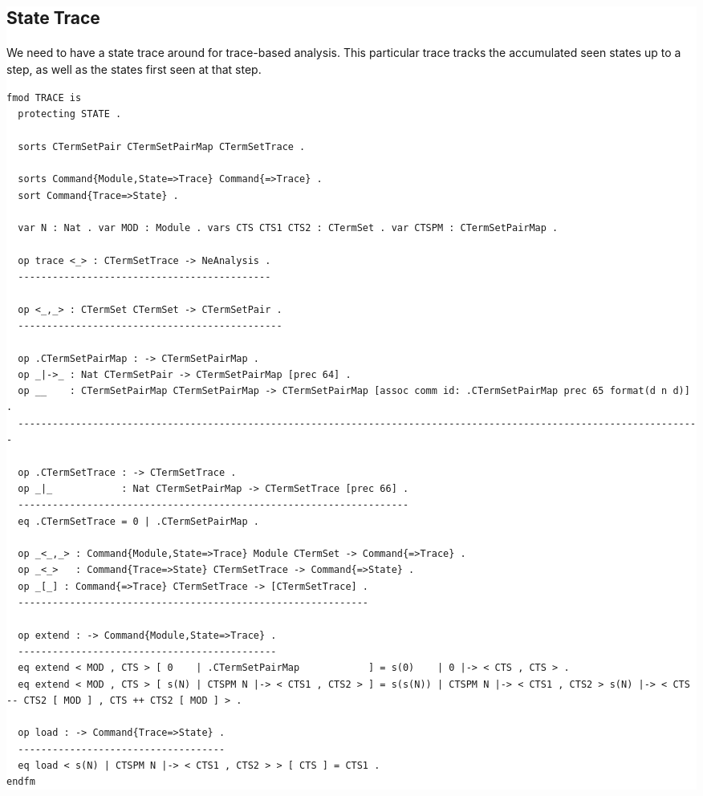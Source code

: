 State Trace
-----------

We need to have a state trace around for trace-based analysis. This particular
trace tracks the accumulated seen states up to a step, as well as the states
first seen at that step.

```{.maude .msh}
fmod TRACE is
  protecting STATE .

  sorts CTermSetPair CTermSetPairMap CTermSetTrace .

  sorts Command{Module,State=>Trace} Command{=>Trace} .
  sort Command{Trace=>State} .

  var N : Nat . var MOD : Module . vars CTS CTS1 CTS2 : CTermSet . var CTSPM : CTermSetPairMap .

  op trace <_> : CTermSetTrace -> NeAnalysis .
  --------------------------------------------

  op <_,_> : CTermSet CTermSet -> CTermSetPair .
  ----------------------------------------------

  op .CTermSetPairMap : -> CTermSetPairMap .
  op _|->_ : Nat CTermSetPair -> CTermSetPairMap [prec 64] .
  op __    : CTermSetPairMap CTermSetPairMap -> CTermSetPairMap [assoc comm id: .CTermSetPairMap prec 65 format(d n d)] .
  -----------------------------------------------------------------------------------------------------------------------

  op .CTermSetTrace : -> CTermSetTrace .
  op _|_            : Nat CTermSetPairMap -> CTermSetTrace [prec 66] .
  --------------------------------------------------------------------
  eq .CTermSetTrace = 0 | .CTermSetPairMap .

  op _<_,_> : Command{Module,State=>Trace} Module CTermSet -> Command{=>Trace} .
  op _<_>   : Command{Trace=>State} CTermSetTrace -> Command{=>State} .
  op _[_] : Command{=>Trace} CTermSetTrace -> [CTermSetTrace] .
  -------------------------------------------------------------

  op extend : -> Command{Module,State=>Trace} .
  ---------------------------------------------
  eq extend < MOD , CTS > [ 0    | .CTermSetPairMap            ] = s(0)    | 0 |-> < CTS , CTS > .
  eq extend < MOD , CTS > [ s(N) | CTSPM N |-> < CTS1 , CTS2 > ] = s(s(N)) | CTSPM N |-> < CTS1 , CTS2 > s(N) |-> < CTS -- CTS2 [ MOD ] , CTS ++ CTS2 [ MOD ] > .

  op load : -> Command{Trace=>State} .
  ------------------------------------
  eq load < s(N) | CTSPM N |-> < CTS1 , CTS2 > > [ CTS ] = CTS1 .
endfm
```
